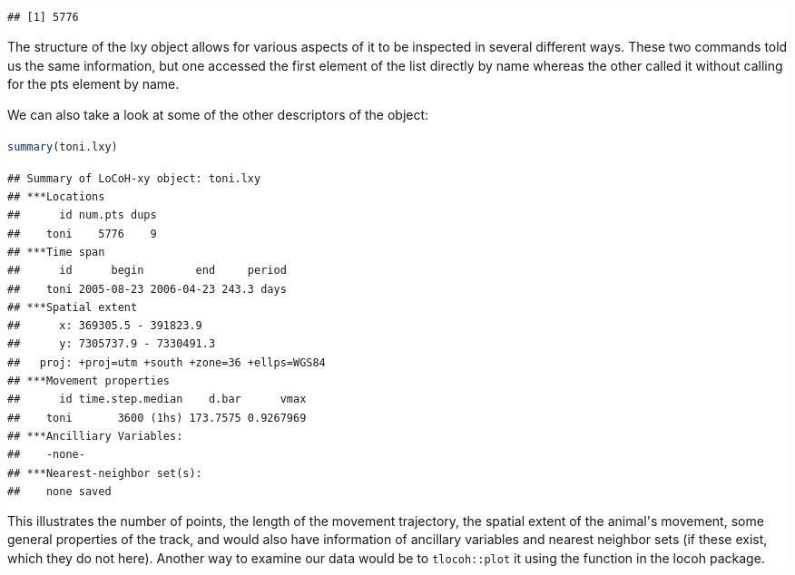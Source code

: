     ## [1] 5776

The structure of the lxy object allows for various aspects of it to be inspected in several different ways. These two commands told us the same information, but one accessed the first element of the list directly by name whereas the other called it without calling for the pts element by name.

We can also take a look at some of the other descriptors of the object:

``` r
summary(toni.lxy)
```

    ## Summary of LoCoH-xy object: toni.lxy 
    ## ***Locations
    ##      id num.pts dups
    ##    toni    5776    9
    ## ***Time span
    ##      id      begin        end     period
    ##    toni 2005-08-23 2006-04-23 243.3 days
    ## ***Spatial extent 
    ##      x: 369305.5 - 391823.9 
    ##      y: 7305737.9 - 7330491.3 
    ##   proj: +proj=utm +south +zone=36 +ellps=WGS84
    ## ***Movement properties 
    ##      id time.step.median    d.bar      vmax
    ##    toni       3600 (1hs) 173.7575 0.9267969
    ## ***Ancilliary Variables: 
    ##    -none- 
    ## ***Nearest-neighbor set(s): 
    ##    none saved

This illustrates the number of points, the length of the movement trajectory, the spatial extent of the animal's movement, some general properties of the track, and would also have information of ancillary variables and nearest neighbor sets (if these exist, which they do not here). Another way to examine our data would be to `tlocoh::plot` it using the function in the locoh package.
